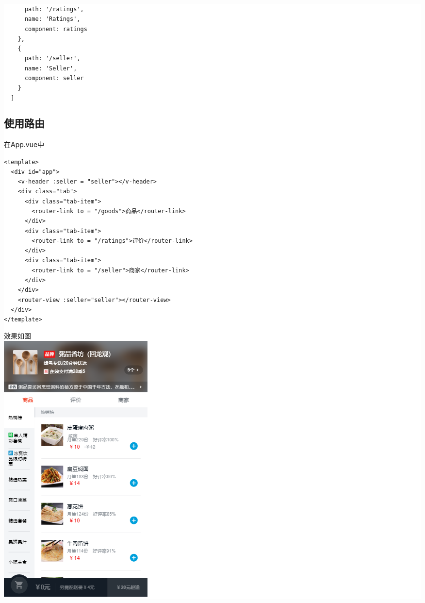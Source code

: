 ```
      path: '/ratings',
      name: 'Ratings',
      component: ratings
    },
    {
      path: '/seller',
      name: 'Seller',
      component: seller
    }
  ]
```
## 使用路由
在App.vue中
```
<template>
  <div id="app">
    <v-header :seller = "seller"></v-header>
    <div class="tab">
      <div class="tab-item">
        <router-link to = "/goods">商品</router-link>
      </div>
      <div class="tab-item">
        <router-link to = "/ratings">评价</router-link>
      </div>
      <div class="tab-item">
        <router-link to = "/seller">商家</router-link>
      </div>
    </div>
    <router-view :seller="seller"></router-view>
  </div>
</template>
```

效果如图  
![Alt text](./Screenshots/goods.png)